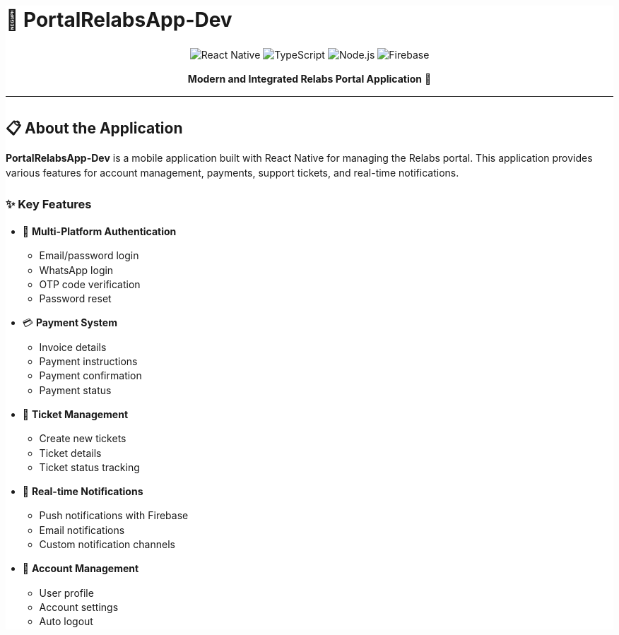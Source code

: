 # 🚀 PortalRelabsApp-Dev

<div align="center">

![React Native](https://img.shields.io/badge/React%20Native-0.79.2-blue?style=for-the-badge&logo=react)
![TypeScript](https://img.shields.io/badge/TypeScript-5.0.4-blue?style=for-the-badge&logo=typescript)
![Node.js](https://img.shields.io/badge/Node.js-%3E%3D18-green?style=for-the-badge&logo=node.js)
![Firebase](https://img.shields.io/badge/Firebase-22.2.0-orange?style=for-the-badge&logo=firebase)

**Modern and Integrated Relabs Portal Application** 📱

</div>

---

## 📋 About the Application

**PortalRelabsApp-Dev** is a mobile application built with React Native for managing the Relabs portal. This application provides various features for account management, payments, support tickets, and real-time notifications.

### ✨ Key Features

- 🔐 **Multi-Platform Authentication**

  - Email/password login
  - WhatsApp login
  - OTP code verification
  - Password reset

- 💳 **Payment System**

  - Invoice details
  - Payment instructions
  - Payment confirmation
  - Payment status

- 🎫 **Ticket Management**

  - Create new tickets
  - Ticket details
  - Ticket status tracking

- 🔔 **Real-time Notifications**

  - Push notifications with Firebase
  - Email notifications
  - Custom notification channels

- 👤 **Account Management**
  - User profile
  - Account settings
  - Auto logout
